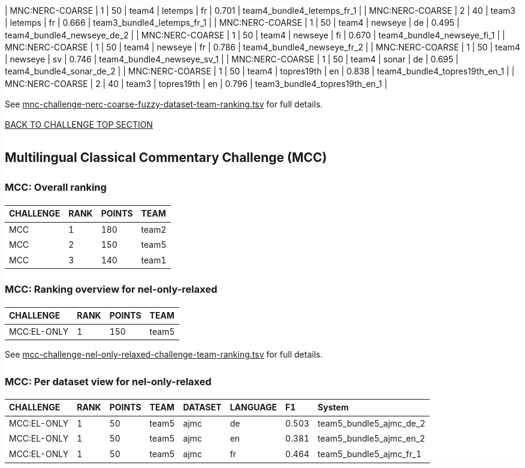 | MNC:NERC-COARSE | 1      | 50       | team4  | letemps    | fr         | 0.701 | team4_bundle4_letemps_fr_1    |
| MNC:NERC-COARSE | 2      | 40       | team3  | letemps    | fr         | 0.666 | team3_bundle4_letemps_fr_1    |
| MNC:NERC-COARSE | 1      | 50       | team4  | newseye    | de         | 0.495 | team4_bundle4_newseye_de_2    |
| MNC:NERC-COARSE | 1      | 50       | team4  | newseye    | fi         | 0.670 | team4_bundle4_newseye_fi_1    |
| MNC:NERC-COARSE | 1      | 50       | team4  | newseye    | fr         | 0.786 | team4_bundle4_newseye_fr_2    |
| MNC:NERC-COARSE | 1      | 50       | team4  | newseye    | sv         | 0.746 | team4_bundle4_newseye_sv_1    |
| MNC:NERC-COARSE | 1      | 50       | team4  | sonar      | de         | 0.695 | team4_bundle4_sonar_de_2      |
| MNC:NERC-COARSE | 1      | 50       | team4  | topres19th | en         | 0.838 | team4_bundle4_topres19th_en_1 |
| MNC:NERC-COARSE | 2      | 40       | team3  | topres19th | en         | 0.796 | team3_bundle4_topres19th_en_1 |

See [mnc-challenge-nerc-coarse-fuzzy-dataset-team-ranking.tsv](https://github.com/hipe-eval/HIPE-2022-eval/blob/master/evaluation/system-rankings/mnc-challenge-nerc-coarse-fuzzy-dataset-team-ranking.tsv) for full details.

[BACK TO CHALLENGE TOP SECTION](#hipe-2022-challenge-evaluation-results)



## Multilingual Classical Commentary Challenge (MCC)



### MCC: Overall ranking

| CHALLENGE   | RANK   | POINTS   | TEAM   |
|:------------|:-------|:---------|:-------|
| MCC         | 1      | 180      | team2  |
| MCC         | 2      | 150      | team5  |
| MCC         | 3      | 140      | team1  |

### MCC: Ranking overview for nel-only-relaxed 

| CHALLENGE   | RANK   | POINTS   | TEAM   |
|:------------|:-------|:---------|:-------|
| MCC:EL-ONLY | 1      | 150      | team5  |

See [mcc-challenge-nel-only-relaxed-challenge-team-ranking.tsv](https://github.com/hipe-eval/HIPE-2022-eval/blob/master/evaluation/system-rankings/mcc-challenge-nel-only-relaxed-challenge-team-ranking.tsv) for full details.

### MCC: Per dataset view for nel-only-relaxed 

| CHALLENGE   | RANK   | POINTS   | TEAM   | DATASET   | LANGUAGE   | F1    | System                  |
|:------------|:-------|:---------|:-------|:----------|:-----------|:------|:------------------------|
| MCC:EL-ONLY | 1      | 50       | team5  | ajmc      | de         | 0.503 | team5_bundle5_ajmc_de_2 |
| MCC:EL-ONLY | 1      | 50       | team5  | ajmc      | en         | 0.381 | team5_bundle5_ajmc_en_2 |
| MCC:EL-ONLY | 1      | 50       | team5  | ajmc      | fr         | 0.464 | team5_bundle5_ajmc_fr_1 |
